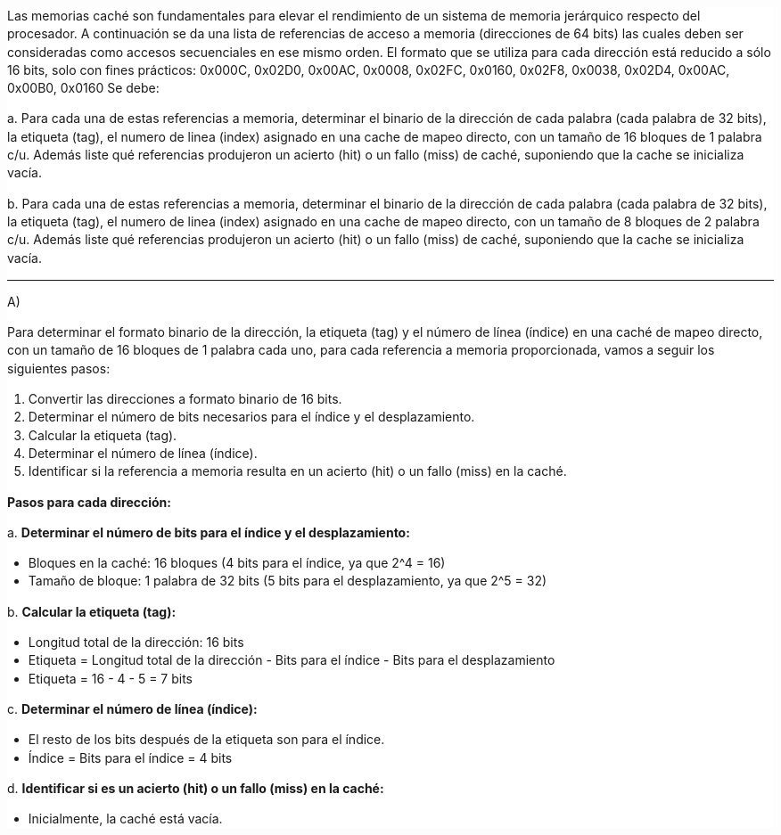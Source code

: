 Las memorias caché son fundamentales para elevar el rendimiento de un sistema de memoria
jerárquico respecto del procesador. A continuación se da una lista de referencias de acceso a
memoria (direcciones de 64 bits) las cuales deben ser consideradas como accesos secuenciales en
ese mismo orden. El formato que se utiliza para cada dirección está reducido a sólo 16 bits, solo con
fines prácticos:
0x000C, 0x02D0, 0x00AC, 0x0008, 0x02FC, 0x0160,
0x02F8, 0x0038, 0x02D4, 0x00AC, 0x00B0, 0x0160
Se debe:

a. Para cada una de estas referencias a memoria, determinar el binario de la dirección de cada
palabra (cada palabra de 32 bits), la etiqueta (tag), el numero de linea (index) asignado en
una cache de mapeo directo, con un tamaño de 16 bloques de 1 palabra c/u. Además liste
qué referencias produjeron un acierto (hit) o un fallo (miss) de caché, suponiendo que la
cache se inicializa vacía.

b. Para cada una de estas referencias a memoria, determinar el binario de la dirección de cada
palabra (cada palabra de 32 bits), la etiqueta (tag), el numero de linea (index) asignado en
una cache de mapeo directo, con un tamaño de 8 bloques de 2 palabra c/u. Además liste qué
referencias produjeron un acierto (hit) o un fallo (miss) de caché, suponiendo que la cache se
inicializa vacía.

------------------------------------------------------------------------------------------------------


A)


Para determinar el formato binario de la dirección, la etiqueta (tag) y el número de línea (índice) en una caché de mapeo directo, con un tamaño de 16 bloques de 1 palabra cada uno, para cada referencia a memoria proporcionada, vamos a seguir los siguientes pasos:

1. Convertir las direcciones a formato binario de 16 bits.
2. Determinar el número de bits necesarios para el índice y el desplazamiento.
3. Calcular la etiqueta (tag).
4. Determinar el número de línea (índice).
5. Identificar si la referencia a memoria resulta en un acierto (hit) o un fallo (miss) en la caché.

**Pasos para cada dirección:**

a. **Determinar el número de bits para el índice y el desplazamiento:**
   - Bloques en la caché: 16 bloques (4 bits para el índice, ya que 2^4 = 16)
   - Tamaño de bloque: 1 palabra de 32 bits (5 bits para el desplazamiento, ya que 2^5 = 32)

b. **Calcular la etiqueta (tag):**
   - Longitud total de la dirección: 16 bits
   - Etiqueta = Longitud total de la dirección - Bits para el índice - Bits para el desplazamiento
   - Etiqueta = 16 - 4 - 5 = 7 bits

c. **Determinar el número de línea (índice):**
   - El resto de los bits después de la etiqueta son para el índice.
   - Índice = Bits para el índice = 4 bits

d. **Identificar si es un acierto (hit) o un fallo (miss) en la caché:**
   - Inicialmente, la caché está vacía.
